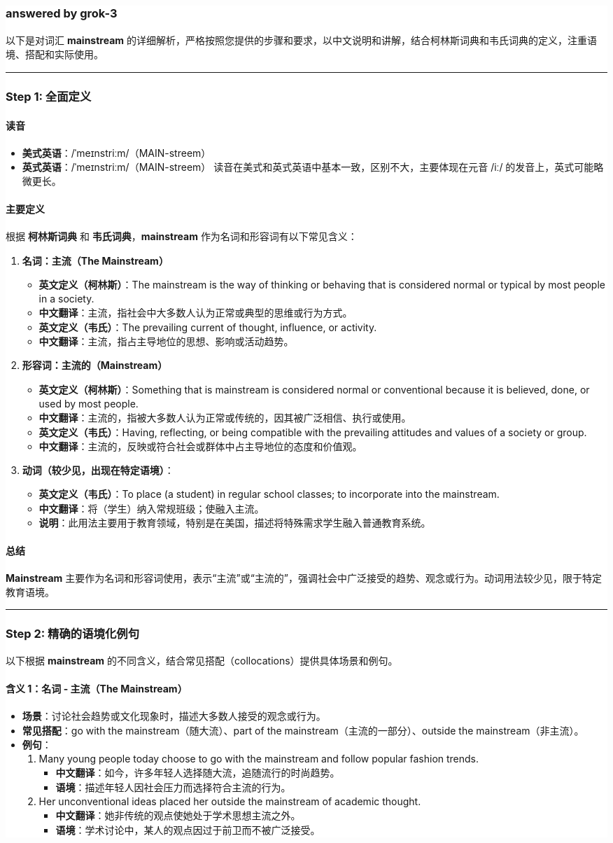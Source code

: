 ### answered by grok-3
以下是对词汇 **mainstream** 的详细解析，严格按照您提供的步骤和要求，以中文说明和讲解，结合柯林斯词典和韦氏词典的定义，注重语境、搭配和实际使用。

---

### Step 1: 全面定义

#### 读音
- **美式英语**：/ˈmeɪnstriːm/（MAIN-streem）
- **英式英语**：/ˈmeɪnstriːm/（MAIN-streem）
读音在美式和英式英语中基本一致，区别不大，主要体现在元音 /iː/ 的发音上，英式可能略微更长。

#### 主要定义
根据 **柯林斯词典** 和 **韦氏词典**，**mainstream** 作为名词和形容词有以下常见含义：

1. **名词：主流（The Mainstream）**
   - **英文定义（柯林斯）**：The mainstream is the way of thinking or behaving that is considered normal or typical by most people in a society.
   - **中文翻译**：主流，指社会中大多数人认为正常或典型的思维或行为方式。
   - **英文定义（韦氏）**：The prevailing current of thought, influence, or activity.
   - **中文翻译**：主流，指占主导地位的思想、影响或活动趋势。

2. **形容词：主流的（Mainstream）**
   - **英文定义（柯林斯）**：Something that is mainstream is considered normal or conventional because it is believed, done, or used by most people.
   - **中文翻译**：主流的，指被大多数人认为正常或传统的，因其被广泛相信、执行或使用。
   - **英文定义（韦氏）**：Having, reflecting, or being compatible with the prevailing attitudes and values of a society or group.
   - **中文翻译**：主流的，反映或符合社会或群体中占主导地位的态度和价值观。

3. **动词（较少见，出现在特定语境）**：
   - **英文定义（韦氏）**：To place (a student) in regular school classes; to incorporate into the mainstream.
   - **中文翻译**：将（学生）纳入常规班级；使融入主流。
   - **说明**：此用法主要用于教育领域，特别是在美国，描述将特殊需求学生融入普通教育系统。

#### 总结
**Mainstream** 主要作为名词和形容词使用，表示“主流”或“主流的”，强调社会中广泛接受的趋势、观念或行为。动词用法较少见，限于特定教育语境。

---

### Step 2: 精确的语境化例句

以下根据 **mainstream** 的不同含义，结合常见搭配（collocations）提供具体场景和例句。

#### 含义 1：名词 - 主流（The Mainstream）
- **场景**：讨论社会趋势或文化现象时，描述大多数人接受的观念或行为。
- **常见搭配**：go with the mainstream（随大流）、part of the mainstream（主流的一部分）、outside the mainstream（非主流）。
- **例句**：
  1. Many young people today choose to go with the mainstream and follow popular fashion trends.
     - **中文翻译**：如今，许多年轻人选择随大流，追随流行的时尚趋势。
     - **语境**：描述年轻人因社会压力而选择符合主流的行为。
  2. Her unconventional ideas placed her outside the mainstream of academic thought.
     - **中文翻译**：她非传统的观点使她处于学术思想主流之外。
     - **语境**：学术讨论中，某人的观点因过于前卫而不被广泛接受。
